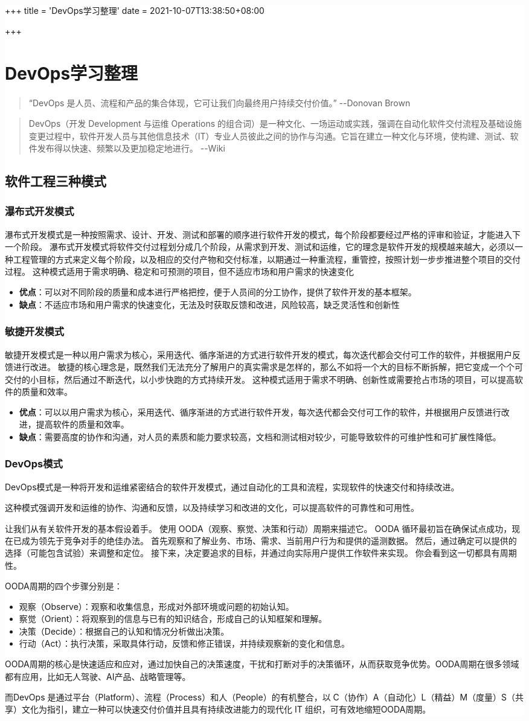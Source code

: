 +++
title = 'DevOps学习整理'
date = 2021-10-07T13:38:50+08:00

+++

# DevOps学习整理
> “DevOps 是人员、流程和产品的集合体现，它可让我们向最终用户持续交付价值。” 
> --Donovan Brown 

> DevOps（开发 Development 与运维 Operations 的组合词）是一种文化、一场运动或实践，强调在自动化软件交付流程及基础设施变更过程中，软件开发人员与其他信息技术（IT）专业人员彼此之间的协作与沟通。它旨在建立一种文化与环境，使构建、测试、软件发布得以快速、频繁以及更加稳定地进行。
> --Wiki


## 软件工程三种模式

### 瀑布式开发模式
瀑布式开发模式是一种按照需求、设计、开发、测试和部署的顺序进行软件开发的模式，每个阶段都要经过严格的评审和验证，才能进入下一个阶段。
瀑布式开发模式将软件交付过程划分成几个阶段，从需求到开发、测试和运维，它的理念是软件开发的规模越来越大，必须以一种工程管理的方式来定义每个阶段，以及相应的交付产物和交付标准，以期通过一种重流程，重管控，按照计划一步步推进整个项目的交付过程。
这种模式适用于需求明确、稳定和可预测的项目，但不适应市场和用户需求的快速变化

* **优点**：可以对不同阶段的质量和成本进行严格把控，便于人员间的分工协作，提供了软件开发的基本框架。
* **缺点**：不适应市场和用户需求的快速变化，无法及时获取反馈和改进，风险较高，缺乏灵活性和创新性

### 敏捷开发模式
敏捷开发模式是一种以用户需求为核心，采用迭代、循序渐进的方式进行软件开发的模式，每次迭代都会交付可工作的软件，并根据用户反馈进行改进。
敏捷的核心理念是，既然我们无法充分了解用户的真实需求是怎样的，那么不如将一个大的目标不断拆解，把它变成一个个可交付的小目标，然后通过不断迭代，以小步快跑的方式持续开发。
这种模式适用于需求不明确、创新性或需要抢占市场的项目，可以提高软件的质量和效率。

* **优点**：可以以用户需求为核心，采用迭代、循序渐进的方式进行软件开发，每次迭代都会交付可工作的软件，并根据用户反馈进行改进，提高软件的质量和效率。
* **缺点**：需要高度的协作和沟通，对人员的素质和能力要求较高，文档和测试相对较少，可能导致软件的可维护性和可扩展性降低。

### DevOps模式
DevOps模式是一种将开发和运维紧密结合的软件开发模式，通过自动化的工具和流程，实现软件的快速交付和持续改进。

这种模式强调开发和运维的协作、沟通和反馈，以及持续学习和改进的文化，可以提高软件的可靠性和可用性。

让我们从有关软件开发的基本假设着手。 使用 OODA（观察、察觉、决策和行动）周期来描述它。 OODA 循环最初旨在确保试点成功，现在已成为领先于竞争对手的绝佳办法。 首先观察和了解业务、市场、需求、当前用户行为和提供的遥测数据。 然后，通过确定可以提供的选择（可能包含试验）来调整和定位。 接下来，决定要追求的目标，并通过向实际用户提供工作软件来实现。 你会看到这一切都具有周期性。

OODA周期的四个步骤分别是：
* 观察（Observe）：观察和收集信息，形成对外部环境或问题的初始认知。
* 察觉（Orient）：将观察到的信息与已有的知识结合，形成自己的认知框架和理解。
* 决策（Decide）：根据自己的认知和情况分析做出决策。
* 行动（Act）：执行决策，采取具体行动，反馈和修正错误，并持续观察新的变化和信息。

OODA周期的核心是快速适应和应对，通过加快自己的决策速度，干扰和打断对手的决策循环，从而获取竞争优势。OODA周期在很多领域都有应用，比如无人驾驶、AI产品、战略管理等。

而DevOps 是通过平台（Platform）、流程（Process）和人（People）的有机整合，以 C（协作）A（自动化）L（精益）M（度量）S（共享）文化为指引，建立一种可以快速交付价值并且具有持续改进能力的现代化 IT 组织，可有效地缩短OODA周期。
